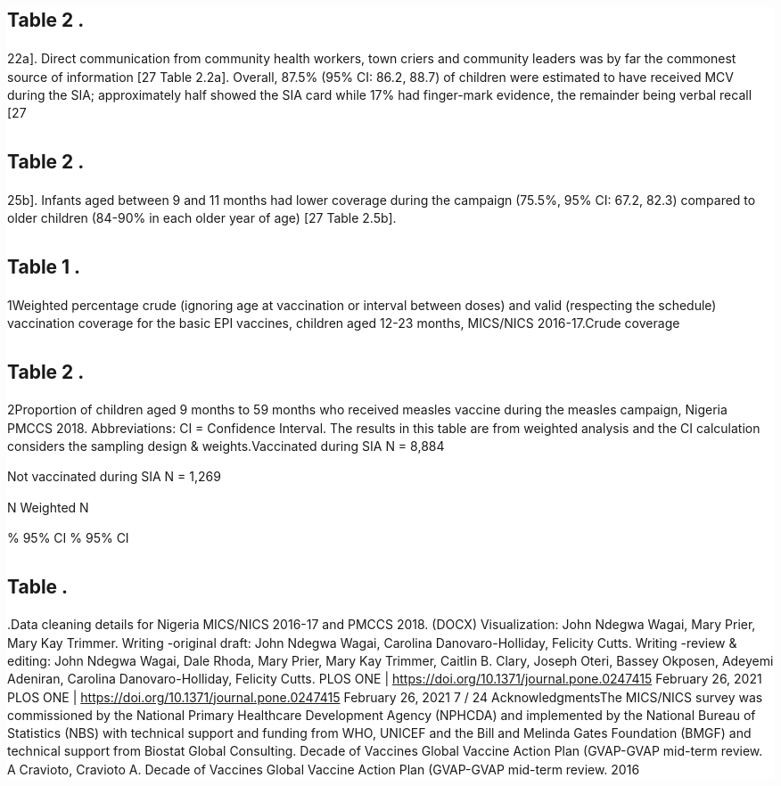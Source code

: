 ## Table 2 .
22a]. Direct communication from community health workers, town criers and community leaders was by far the commonest source of information [27 Table 2.2a]. Overall, 87.5% (95% CI: 86.2, 88.7) of children were estimated to have received MCV during the SIA; approximately half showed the SIA card while 17% had finger-mark evidence, the remainder being verbal recall [27

## Table 2 .
25b]. Infants aged between 9 and 11 months had lower coverage during the campaign (75.5%, 95% CI: 67.2, 82.3) compared to older children (84-90% in each older year of age) [27 Table 2.5b].

## Table 1 .
1Weighted percentage crude (ignoring age at vaccination or interval between doses) and valid (respecting the schedule) vaccination coverage for the basic EPI vaccines, children aged 12-23 months, MICS/NICS 2016-17.Crude coverage 


## Table 2 .
2Proportion of children aged 9 months to 59 months who received measles vaccine during the measles campaign, Nigeria PMCCS 2018. Abbreviations: CI = Confidence Interval. The results in this table are from weighted analysis and the CI calculation considers the sampling design & weights.Vaccinated during SIA 
N = 8,884 

Not vaccinated during SIA 
N = 1,269 

N 
Weighted N 

% 
95% CI 
% 
95% CI 



## Table .
.Data cleaning details for Nigeria MICS/NICS 2016-17 and PMCCS 2018. (DOCX) Visualization: John Ndegwa Wagai, Mary Prier, Mary Kay Trimmer. Writing -original draft: John Ndegwa Wagai, Carolina Danovaro-Holliday, Felicity Cutts. Writing -review & editing: John Ndegwa Wagai, Dale Rhoda, Mary Prier, Mary Kay Trimmer, Caitlin B. Clary, Joseph Oteri, Bassey Okposen, Adeyemi Adeniran, Carolina Danovaro-Holliday, Felicity Cutts.
PLOS ONE | https://doi.org/10.1371/journal.pone.0247415 February 26, 2021
PLOS ONE | https://doi.org/10.1371/journal.pone.0247415 February 26, 2021 7 / 24
AcknowledgmentsThe MICS/NICS survey was commissioned by the National Primary Healthcare Development Agency (NPHCDA) and implemented by the National Bureau of Statistics (NBS) with technical support and funding from WHO, UNICEF and the Bill and Melinda Gates Foundation (BMGF) and technical support from Biostat Global Consulting.
Decade of Vaccines Global Vaccine Action Plan (GVAP-GVAP mid-term review. A Cravioto, Cravioto A. Decade of Vaccines Global Vaccine Action Plan (GVAP-GVAP mid-term review. 2016
